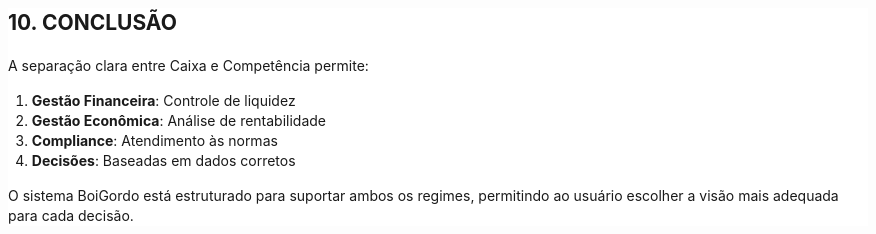 
## 10. CONCLUSÃO

A separação clara entre Caixa e Competência permite:
1. **Gestão Financeira**: Controle de liquidez
2. **Gestão Econômica**: Análise de rentabilidade
3. **Compliance**: Atendimento às normas
4. **Decisões**: Baseadas em dados corretos

O sistema BoiGordo está estruturado para suportar ambos os regimes, 
permitindo ao usuário escolher a visão mais adequada para cada decisão.